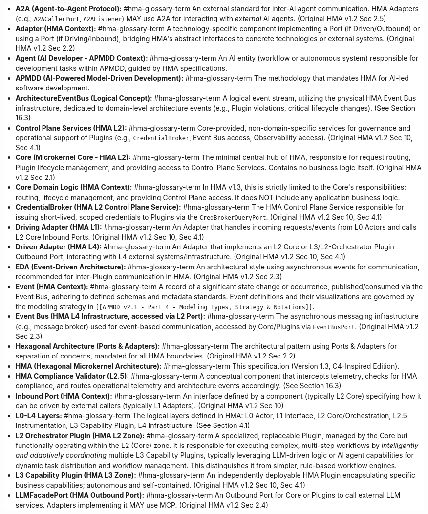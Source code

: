 *   **A2A (Agent-to-Agent Protocol):** #hma-glossary-term An external standard for inter-AI agent communication. HMA Adapters (e.g., `A2ACallerPort`, `A2AListener`) MAY use A2A for interacting with *external* AI agents. (Original HMA v1.2 Sec 2.5)
*   **Adapter (HMA Context):** #hma-glossary-term A technology-specific component implementing a Port (if Driven/Outbound) or using a Port (if Driving/Inbound), bridging HMA's abstract interfaces to concrete technologies or external systems. (Original HMA v1.2 Sec 2.2)
*   **Agent (AI Developer - APMDD Context):** #hma-glossary-term An AI entity (workflow or autonomous system) responsible for development tasks within APMDD, guided by HMA specifications.
*   **APMDD (AI-Powered Model-Driven Development):** #hma-glossary-term The methodology that mandates HMA for AI-led software development.
*   **ArchitectureEventBus (Logical Concept):** #hma-glossary-term A logical event stream, utilizing the physical HMA Event Bus infrastructure, dedicated to domain-level architecture events (e.g., Plugin violations, critical lifecycle changes). (See Section 16.3)
*   **Control Plane Services (HMA L2):** #hma-glossary-term Core-provided, non-domain-specific services for governance and operational support of Plugins (e.g., `CredentialBroker`, Event Bus access, Observability access). (Original HMA v1.2 Sec 10, Sec 4.1)
*   **Core (Microkernel Core - HMA L2):** #hma-glossary-term The minimal central hub of HMA, responsible for request routing, Plugin lifecycle management, and providing access to Control Plane Services. Contains no business logic itself. (Original HMA v1.2 Sec 2.1)
*   **Core Domain Logic (HMA Context):** #hma-glossary-term In HMA v1.3, this is strictly limited to the Core's responsibilities: routing, lifecycle management, and providing Control Plane access. It does NOT include any application business logic.
*   **CredentialBroker (HMA L2 Control Plane Service):** #hma-glossary-term The HMA Control Plane Service responsible for issuing short-lived, scoped credentials to Plugins via the `CredBrokerQueryPort`. (Original HMA v1.2 Sec 10, Sec 4.1)
*   **Driving Adapter (HMA L1):** #hma-glossary-term An Adapter that handles incoming requests/events from L0 Actors and calls L2 Core Inbound Ports. (Original HMA v1.2 Sec 10, Sec 4.1)
*   **Driven Adapter (HMA L4):** #hma-glossary-term An Adapter that implements an L2 Core or L3/L2-Orchestrator Plugin Outbound Port, interacting with L4 external systems/infrastructure. (Original HMA v1.2 Sec 10, Sec 4.1)
*   **EDA (Event-Driven Architecture):** #hma-glossary-term An architectural style using asynchronous events for communication, recommended for inter-Plugin communication in HMA. (Original HMA v1.2 Sec 2.3)
*   **Event (HMA Context):** #hma-glossary-term A record of a significant state change or occurrence, published/consumed via the Event Bus, adhering to defined schemas and metadata standards. Event definitions and their visualizations are governed by the modeling strategy in `[[APMDD v2.1 - Part 4 - Modeling Types, Strategy & Notations]]`.
*   **Event Bus (HMA L4 Infrastructure, accessed via L2 Port):** #hma-glossary-term The asynchronous messaging infrastructure (e.g., message broker) used for event-based communication, accessed by Core/Plugins via `EventBusPort`. (Original HMA v1.2 Sec 2.3)
*   **Hexagonal Architecture (Ports & Adapters):** #hma-glossary-term The architectural pattern using Ports & Adapters for separation of concerns, mandated for all HMA boundaries. (Original HMA v1.2 Sec 2.2)
*   **HMA (Hexagonal Microkernel Architecture):** #hma-glossary-term This specification (Version 1.3, C4-Inspired Edition).
*   **HMA Compliance Validator (L2.5):** #hma-glossary-term A conceptual component that intercepts telemetry, checks for HMA compliance, and routes operational telemetry and architecture events accordingly. (See Section 16.3)
*   **Inbound Port (HMA Context):** #hma-glossary-term An interface defined by a component (typically L2 Core) specifying how it can be driven by external callers (typically L1 Adapters). (Original HMA v1.2 Sec 10)
*   **L0-L4 Layers:** #hma-glossary-term The logical layers defined in HMA: L0 Actor, L1 Interface, L2 Core/Orchestration, L2.5 Instrumentation, L3 Capability Plugin, L4 Infrastructure. (See Section 4.1)
*   **L2 Orchestrator Plugin (HMA L2 Zone):** #hma-glossary-term A specialized, replaceable Plugin, managed by the Core but functionally operating within the L2 (Core) zone. It is responsible for executing complex, multi-step workflows by *intelligently and adaptively coordinating* multiple L3 Capability Plugins, typically leveraging LLM-driven logic or AI agent capabilities for dynamic task distribution and workflow management. This distinguishes it from simpler, rule-based workflow engines.
*   **L3 Capability Plugin (HMA L3 Zone):** #hma-glossary-term An independently deployable HMA Plugin encapsulating specific business capabilities; autonomous and self-contained. (Original HMA v1.2 Sec 10, Sec 4.1)
*   **LLMFacadePort (HMA Outbound Port):** #hma-glossary-term An Outbound Port for Core or Plugins to call external LLM services. Adapters implementing it MAY use MCP. (Original HMA v1.2 Sec 2.4)